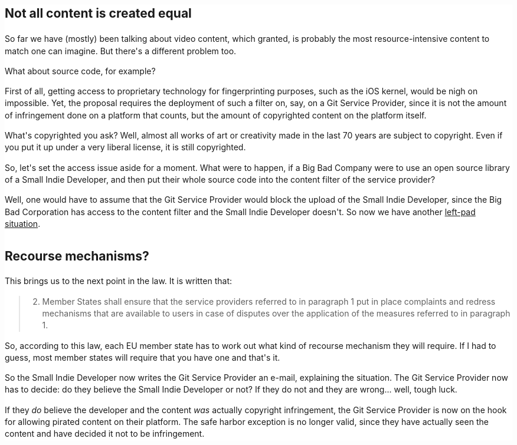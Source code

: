 ## Not all content is created equal

So far we have (mostly) been talking about video content, which granted, is probably the most resource-intensive content
to match one can imagine. But there's a different problem too.

What about source code, for example?

First of all, getting access to proprietary technology for fingerprinting purposes, such as the iOS kernel, would be
nigh on impossible. Yet, the proposal requires the deployment of such a filter on, say, on a Git Service Provider, since
it is not the amount of infringement done on a platform that counts, but the amount of copyrighted content on the
platform itself.

What's copyrighted you ask? Well, almost all works of art or creativity made in the last 70 years are subject to
copyright. Even if you put it up under a very liberal license, it is still copyrighted.

So, let's set the access issue aside for a moment. What were to happen, if a Big Bad Company were to use an open source
library of a Small Indie Developer, and then put their whole source code into the content filter of the service
provider?

Well, one would have to assume that the Git Service Provider would block the upload of the Small Indie Developer, since
the Big Bad Corporation has access to the content filter and the Small Indie Developer doesn't. So now we have another
[left-pad situation](https://www.theregister.co.uk/2016/03/23/npm_left_pad_chaos/).

## Recourse mechanisms?

This brings us to the next point in the law. It is written that:

> 2. Member States shall ensure that the service providers referred to in paragraph 1 put in place complaints and
> redress mechanisms that are available to users in case of disputes over the application of the measures referred to
> in paragraph 1.

So, according to this law, each EU member state has to work out what kind of recourse mechanism they will require. If
I had to guess, most member states will require that you have one and that's it.

So the Small Indie Developer now writes the Git Service Provider an e-mail, explaining the situation. The Git Service
Provider now has to decide: do they believe the Small Indie Developer or not? If they do not and they are wrong... well,
tough luck.

If they *do* believe the developer and the content *was* actually copyright infringement, the Git Service Provider is 
now on the hook for allowing pirated content on their platform. The safe harbor exception is no longer valid, since they
have actually seen the content and have decided it not to be infringement.
